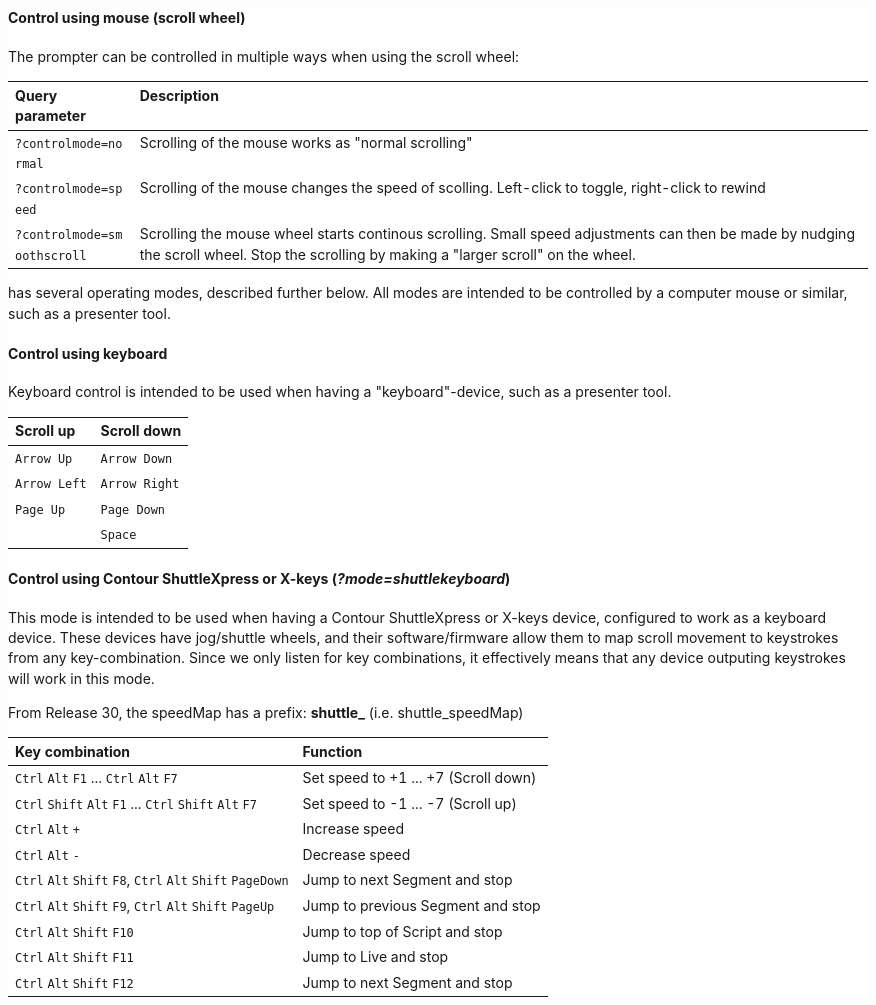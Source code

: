 #### Control using mouse \(scroll wheel\)

The prompter can be controlled in multiple ways when using the scroll wheel:

| Query parameter             | Description                                                                                                                                                                              |
| :-------------------------- | :--------------------------------------------------------------------------------------------------------------------------------------------------------------------------------------- |
| `?controlmode=normal`       | Scrolling of the mouse works as "normal scrolling"                                                                                                                                       |
| `?controlmode=speed`        | Scrolling of the mouse changes the speed of scolling. Left-click to toggle, right-click to rewind                                                                                        |
| `?controlmode=smoothscroll` | Scrolling the mouse wheel starts continous scrolling. Small speed adjustments can then be made by nudging the scroll wheel. Stop the scrolling by making a "larger scroll" on the wheel. |

has several operating modes, described further below. All modes are intended to be controlled by a computer mouse or similar, such as a presenter tool.

#### Control using keyboard

Keyboard control is intended to be used when having a "keyboard"-device, such as a presenter tool.

| Scroll up    | Scroll down   |
| :----------- | :------------ |
| `Arrow Up`   | `Arrow Down`  |
| `Arrow Left` | `Arrow Right` |
| `Page Up`    | `Page Down`   |
|              | `Space`       |

#### Control using Contour ShuttleXpress or X-keys \(_?mode=shuttlekeyboard_\)

This mode is intended to be used when having a Contour ShuttleXpress or X-keys device, configured to work as a keyboard device. These devices have jog/shuttle wheels, and their software/firmware allow them to map scroll movement to keystrokes from any key-combination. Since we only listen for key combinations, it effectively means that any device outputing keystrokes will work in this mode.

From Release 30, the speedMap has a prefix: **shuttle\_** \(i.e. shuttle\_speedMap\)

| Key combination                                            | Function                               |
| :--------------------------------------------------------- | :------------------------------------- |
| `Ctrl` `Alt` `F1` ... `Ctrl` `Alt` `F7`                    | Set speed to +1 ... +7 \(Scroll down\) |
| `Ctrl` `Shift` `Alt` `F1` ... `Ctrl` `Shift` `Alt` `F7`    | Set speed to -1 ... -7 \(Scroll up\)   |
| `Ctrl` `Alt` `+`                                           | Increase speed                         |
| `Ctrl` `Alt` `-`                                           | Decrease speed                         |
| `Ctrl` `Alt` `Shift` `F8`, `Ctrl` `Alt` `Shift` `PageDown` | Jump to next Segment and stop          |
| `Ctrl` `Alt` `Shift` `F9`, `Ctrl` `Alt` `Shift` `PageUp`   | Jump to previous Segment and stop      |
| `Ctrl` `Alt` `Shift` `F10`                                 | Jump to top of Script and stop         |
| `Ctrl` `Alt` `Shift` `F11`                                 | Jump to Live and stop                  |
| `Ctrl` `Alt` `Shift` `F12`                                 | Jump to next Segment and stop          |
